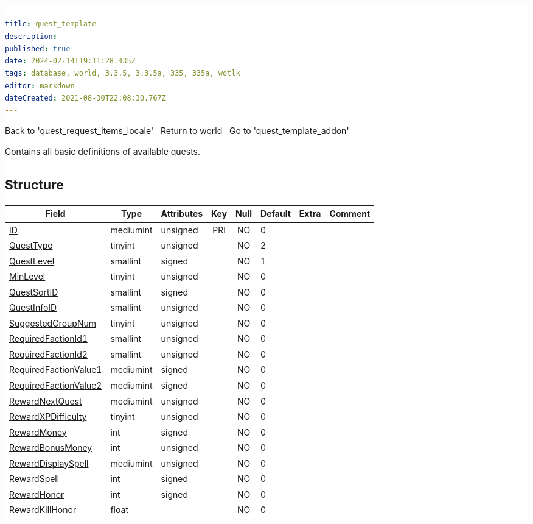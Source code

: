 ```yaml
---
title: quest_template
description: 
published: true
date: 2024-02-14T19:11:28.435Z
tags: database, world, 3.3.5, 3.3.5a, 335, 335a, wotlk
editor: markdown
dateCreated: 2021-08-30T22:08:30.767Z
---
```


<a href="https://trinitycore.info/en/database/335/world/quest_request_items_locale" class="mt-5 v-btn v-btn--depressed v-btn--flat v-btn--outlined theme--light v-size--default darkblue--text text--lighten-3"><span class="v-btn__content"><i aria-hidden="true" class="v-icon notranslate v-icon--left mdi mdi-arrow-left theme--light"></i><span>Back to 'quest_request_items_locale'</span></span></a>&nbsp;&nbsp;&nbsp;<a href="https://trinitycore.info/en/database/335/world/home" class="mt-5 v-btn v-btn--depressed v-btn--flat v-btn--outlined theme--light v-size--default darkblue--text text--lighten-3"><span class="v-btn__content"><i aria-hidden="true" class="v-icon notranslate v-icon--left mdi mdi-home-outline theme--light"></i><span>Return to world</span></span></a>&nbsp;&nbsp;&nbsp;<a href="https://trinitycore.info/en/database/335/world/quest_template_addon" class="mt-5 v-btn v-btn--depressed v-btn--flat v-btn--outlined theme--light v-size--default darkblue--text text--lighten-3"><span class="v-btn__content"><span>Go to 'quest_template_addon'</span><i aria-hidden="true" class="v-icon notranslate v-icon--right mdi mdi-arrow-right theme--light"></i></span></a>

Contains all basic definitions of available quests.

## Structure

| Field | Type | Attributes | Key | Null | Default | Extra | Comment |
| --- | --- | --- | :---: | :---: | --- | --- | --- |
| [ID](#id) | mediumint | unsigned | PRI | NO | 0 |  |  |
| [QuestType](#questtype) | tinyint | unsigned |  | NO | 2 |  |  |
| [QuestLevel](#questlevel) | smallint | signed |  | NO | 1 |  |  |
| [MinLevel](#minlevel) | tinyint | unsigned |  | NO | 0 |  |  |
| [QuestSortID](#questsortid) | smallint | signed |  | NO | 0 |  |  |
| [QuestInfoID](#questinfoid) | smallint | unsigned |  | NO | 0 |  |  |
| [SuggestedGroupNum](#suggestedgroupnum) | tinyint | unsigned |  | NO | 0 |  |  |
| [RequiredFactionId1](#requiredfactionid[1-2]) | smallint | unsigned |  | NO | 0 |  |  |
| [RequiredFactionId2](#requiredfactionid[1-2]) | smallint | unsigned |  | NO | 0 |  |  |
| [RequiredFactionValue1](#requiredfactionvalue[1-2]) | mediumint | signed |  | NO | 0 |  |  |
| [RequiredFactionValue2](#requiredfactionvalue[1-2]) | mediumint | signed |  | NO | 0 |  |  |
| [RewardNextQuest](#rewardnextquest) | mediumint | unsigned |  | NO | 0 |  |  |
| [RewardXPDifficulty](#rewardxpdifficulty) | tinyint | unsigned |  | NO | 0 |  |  |
| [RewardMoney](#rewardmoney) | int | signed |  | NO | 0 |  |  |
| [RewardBonusMoney](#rewardbonusmoney) | int | unsigned |  | NO | 0 |  |  |
| [RewardDisplaySpell](#rewarddisplayspell) | mediumint | unsigned |  | NO | 0 |  |  |
| [RewardSpell](#rewardspell) | int | signed |  | NO | 0 |  |  |
| [RewardHonor](#rewardhonor) | int | signed |  | NO | 0 |  |  |
| [RewardKillHonor](#rewardkillhonor) | float |  |  | NO | 0 |  |  |